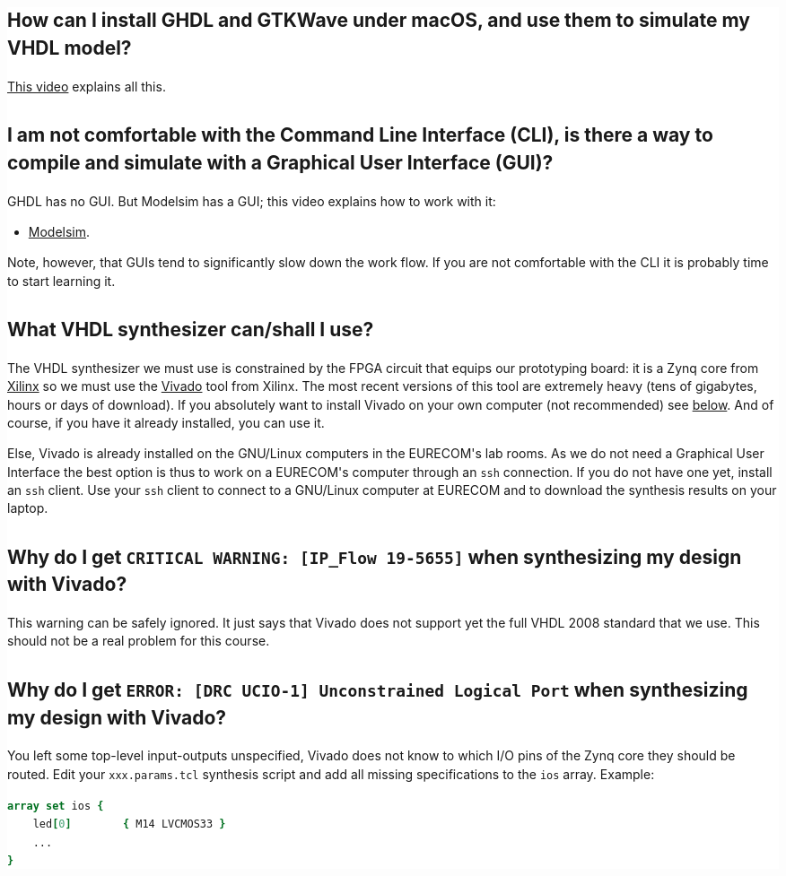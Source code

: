## How can I install GHDL and GTKWave under macOS, and use them to simulate my VHDL model?

[This video](https://mediaserver.eurecom.fr/permalink/v126193e12950nece4k3/) explains all this.

## I am not comfortable with the Command Line Interface (CLI), is there a way to compile and simulate with a Graphical User Interface (GUI)?

GHDL has no GUI.
But Modelsim has a GUI; this video explains how to work with it:

- [Modelsim](https://mediaserver.eurecom.fr/permalink/v125f4143c20fzptvtz8/).

Note, however, that GUIs tend to significantly slow down the work flow.
If you are not comfortable with the CLI it is probably time to start learning it.

## What VHDL synthesizer can/shall I use?

The VHDL synthesizer we must use is constrained by the FPGA circuit that equips our prototyping board: it is a Zynq core from [Xilinx] so we must use the [Vivado] tool from Xilinx.
The most recent versions of this tool are extremely heavy (tens of gigabytes, hours or days of download).
If you absolutely want to install Vivado on your own computer (not recommended) see [below](#installing-vivado-webpack).
And of course, if you have it already installed, you can use it.

Else, Vivado is already installed on the GNU/Linux computers in the EURECOM's lab rooms.
As we do not need a Graphical User Interface the best option is thus to work on a EURECOM's computer through an `ssh` connection.
If you do not have one yet, install an `ssh` client.
Use your `ssh` client to connect to a GNU/Linux computer at EURECOM and to download the synthesis results on your laptop.

## Why do I get `CRITICAL WARNING: [IP_Flow 19-5655]` when synthesizing my design with Vivado?

This warning can be safely ignored.
It just says that Vivado does not support yet the full VHDL 2008 standard that we use.
This should not be a real problem for this course.

## Why do I get `ERROR: [DRC UCIO-1] Unconstrained Logical Port` when synthesizing my design with Vivado?

You left some top-level input-outputs unspecified, Vivado does not know to which I/O pins of the Zynq core they should be routed.
Edit your `xxx.params.tcl` synthesis script and add all missing specifications to the `ios` array.
Example:

```tcl
array set ios {
	led[0]        { M14 LVCMOS33 }
	...
}
```


[Git for Windows]: https://gitforwindows.org/
[MacPorts]: https://www.macports.org/
[Homebrew]: https://brew.sh/
[GHDL]: https://ghdl.github.io/ghdl/about.html
[GTKWave]: https://sourceforge.net/projects/gtkwave/
[ModelSim-Intel FPGA Starter Edition Software]: https://fpgasoftware.intel.com/?edition=lite&product=modelsim_ae
[direct link for Linux]: https://download.altera.com/akdlm/software/acdsinst/20.1std.1/720/ib_installers/ModelSimSetup-20.1.1.720-linux.run
[direct link for Windows]: https://download.altera.com/akdlm/software/acdsinst/20.1std.1/720/ib_installers/ModelSimSetup-20.1.1.720-windows.exe
[Siemens]: https://eda.sw.siemens.com/
[Yosys]: https://yosyshq.net/yosys/
[ghdl-yosys-plugin]: https://github.com/ghdl/ghdl-yosys-plugin
[Icarus]: http://iverilog.icarus.com/
[Xilinx]: https://www.xilinx.com/
[Vivado]: https://www.xilinx.com/support/download.html
[Aggregate notation]: doc/data/aggregate-notations.md
[Arithmetic: which types to use?]: doc/data/arithmetic-which-types-to-use.md
[Comments]: doc/data/comments.md
[D-flip-flops (DFF) and latches]: doc/data/d-flip-flops-dff-and-latches.md
[Digital hardware design using VHDL in a nutshell]: doc/data/digital-hardware-design-using-vhdl-in-a-nutshell.md
[Entity instantiations]: doc/data/entity-instantiations.md
[Examining synthesis results]: doc/data/examining-synthesis-results.md
[Generics]: doc/data/generics.md
[Getting started with VHDL]: doc/data/getting-started-with-vhdl.md
[How to implement a boolean function defined as a Look Up Table?]: doc/data/how-to-implement-a-boolean-function-defined-as-a-look-up-table.md
[How to use text files to drive simulations?]: doc/data/how-to-use-text-files-to-drive-simulations.md
[Identifiers]: doc/data/identifiers.md
[Initial value declarations]: doc/data/initial-values.md
[Protected types]: doc/data/protected-types.md
[Random numbers generation]: doc/data/random-numbers-generation.md
[Recursivity]: doc/data/recursivity.md
[Resolution functions, unresolved and resolved types]: doc/data/resolution-functions-unresolved-and-resolved-types.md
[`std_logic_1164`]: doc/data/std_logic_1164.md
[Unconstrained types]: doc/data/unconstrained-types.md
[VHDL simulation]: doc/data/vhdl-simulation.md
[Wait]: doc/data/wait.md
[Wait statement in a process with sensitivity list]: doc/data/wait-statement-in-a-process-with-sensitivity-list.md